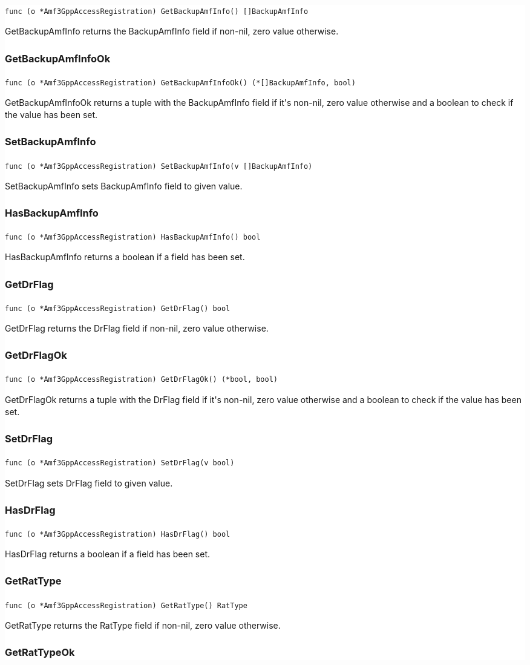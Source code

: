 `func (o *Amf3GppAccessRegistration) GetBackupAmfInfo() []BackupAmfInfo`

GetBackupAmfInfo returns the BackupAmfInfo field if non-nil, zero value otherwise.

### GetBackupAmfInfoOk

`func (o *Amf3GppAccessRegistration) GetBackupAmfInfoOk() (*[]BackupAmfInfo, bool)`

GetBackupAmfInfoOk returns a tuple with the BackupAmfInfo field if it's non-nil, zero value otherwise
and a boolean to check if the value has been set.

### SetBackupAmfInfo

`func (o *Amf3GppAccessRegistration) SetBackupAmfInfo(v []BackupAmfInfo)`

SetBackupAmfInfo sets BackupAmfInfo field to given value.

### HasBackupAmfInfo

`func (o *Amf3GppAccessRegistration) HasBackupAmfInfo() bool`

HasBackupAmfInfo returns a boolean if a field has been set.

### GetDrFlag

`func (o *Amf3GppAccessRegistration) GetDrFlag() bool`

GetDrFlag returns the DrFlag field if non-nil, zero value otherwise.

### GetDrFlagOk

`func (o *Amf3GppAccessRegistration) GetDrFlagOk() (*bool, bool)`

GetDrFlagOk returns a tuple with the DrFlag field if it's non-nil, zero value otherwise
and a boolean to check if the value has been set.

### SetDrFlag

`func (o *Amf3GppAccessRegistration) SetDrFlag(v bool)`

SetDrFlag sets DrFlag field to given value.

### HasDrFlag

`func (o *Amf3GppAccessRegistration) HasDrFlag() bool`

HasDrFlag returns a boolean if a field has been set.

### GetRatType

`func (o *Amf3GppAccessRegistration) GetRatType() RatType`

GetRatType returns the RatType field if non-nil, zero value otherwise.

### GetRatTypeOk
